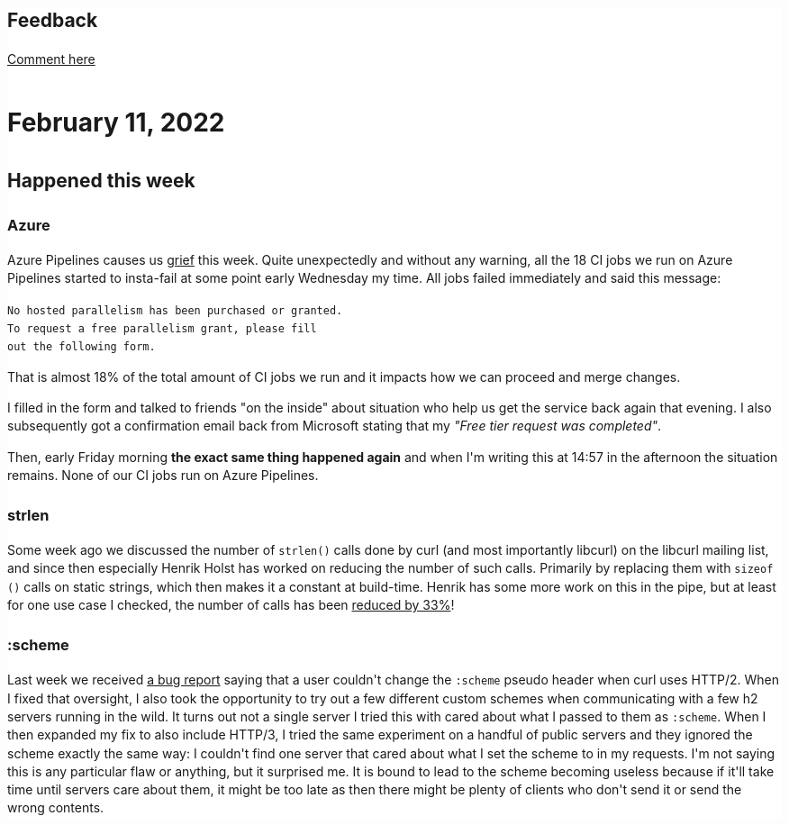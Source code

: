 ## Feedback

[Comment here](https://github.com/bagder/log/discussions)

# February 11, 2022

## Happened this week

### Azure

Azure Pipelines causes us [grief](https://github.com/curl/curl/issues/8410)
this week. Quite unexpectedly and without any warning, all the 18 CI jobs we
run on Azure Pipelines started to insta-fail at some point early Wednesday my
time. All jobs failed immediately and said this message:

    No hosted parallelism has been purchased or granted.
    To request a free parallelism grant, please fill
    out the following form.

That is almost 18% of the total amount of CI jobs we run and it impacts how we
can proceed and merge changes.

I filled in the form and talked to friends "on the inside" about situation who
help us get the service back again that evening. I also subsequently got a
confirmation email back from Microsoft stating that my *"Free tier request was
completed"*.

Then, early Friday morning **the exact same thing happened again** and when
I'm writing this at 14:57 in the afternoon the situation remains. None of our
CI jobs run on Azure Pipelines.

### strlen

Some week ago we discussed the number of `strlen()` calls done by curl (and
most importantly libcurl) on the libcurl mailing list, and since then
especially Henrik Holst has worked on reducing the number of such
calls. Primarily by replacing them with `sizeof()` calls on static strings,
which then makes it a constant at build-time. Henrik has some more work on
this in the pipe, but at least for one use case I checked, the number of calls
has been [reduced by 33%](https://curl.se/mail/lib-2022-02/0097.html)!

### :scheme

Last week we received [a bug report](https://github.com/curl/curl/issues/8381)
saying that a user couldn't change the `:scheme` pseudo header when curl uses
HTTP/2. When I fixed that oversight, I also took the opportunity to try out a
few different custom schemes when communicating with a few h2 servers running
in the wild. It turns out not a single server I tried this with cared about
what I passed to them as `:scheme`. When I then expanded my fix to also
include HTTP/3, I tried the same experiment on a handful of public servers and
they ignored the scheme exactly the same way: I couldn't find one server that
cared about what I set the scheme to in my requests. I'm not saying this is
any particular flaw or anything, but it surprised me. It is bound to lead to
the scheme becoming useless because if it'll take time until servers care
about them, it might be too late as then there might be plenty of clients who
don't send it or send the wrong contents.
